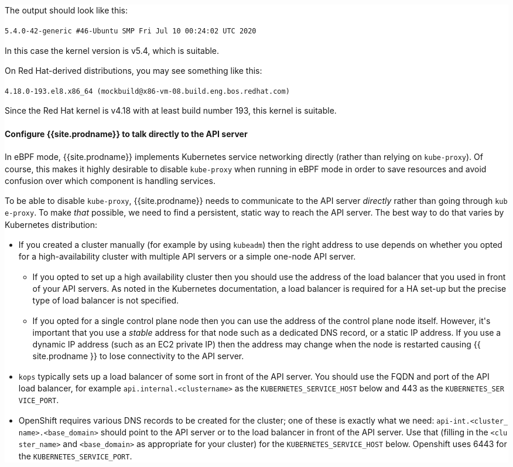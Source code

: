 The output should look like this:

```
5.4.0-42-generic #46-Ubuntu SMP Fri Jul 10 00:24:02 UTC 2020
```

In this case the kernel version is v5.4, which is suitable.

On Red Hat-derived distributions, you may see something like this:
```
4.18.0-193.el8.x86_64 (mockbuild@x86-vm-08.build.eng.bos.redhat.com)
```
Since the Red Hat kernel is v4.18 with at least build number 193, this kernel is suitable.

#### Configure {{site.prodname}} to talk directly to the API server

In eBPF mode, {{site.prodname}} implements Kubernetes service networking directly (rather than relying on `kube-proxy`).
Of course, this makes it highly desirable to disable `kube-proxy` when running in eBPF mode in order to save resources
and avoid confusion over which component is handling services.

To be able to disable `kube-proxy`, {{site.prodname}} needs to communicate to the API server _directly_ rather than 
going through `kube-proxy`.  To make _that_ possible, we need to find a persistent, static way to reach the API server.
The best way to do that varies by Kubernetes distribution:

* If you created a cluster manually (for example by using `kubeadm`) then the right address to use depends on whether you
  opted for a high-availability cluster with multiple API servers or a simple one-node API server.

  * If you opted to set up a high availability cluster then you should use the address of the load balancer that you
    used in front of your API servers.  As noted in the Kubernetes documentation, a load balancer is required for a
    HA set-up but the precise type of load balancer is not specified.
    
  * If you opted for a single control plane node then you can use the address of the control plane node itself.  However,
    it's important that you use a _stable_ address for that node such as a dedicated DNS record, or a static IP address.
    If you use a dynamic IP address (such as an EC2 private IP) then the address may change when the node is restarted
    causing {{ site.prodname }} to lose connectivity to the API server.
    
* `kops` typically sets up a load balancer of some sort in front of the API server.  You should use
  the FQDN and port of the API load balancer, for example `api.internal.<clustername>` as the `KUBERNETES_SERVICE_HOST` 
  below and 443 as the `KUBERNETES_SERVICE_PORT`.
  
* OpenShift requires various DNS records to be created for the cluster; one of these is exactly what we need:
  `api-int.<cluster_name>.<base_domain>` should point to the API server or to the load balancer in front of the
  API server. Use that (filling in the `<cluster_name>` and `<base_domain>` as appropriate for your cluster) for the
  `KUBERNETES_SERVICE_HOST` below.  Openshift uses 6443 for the `KUBERNETES_SERVICE_PORT`.
  